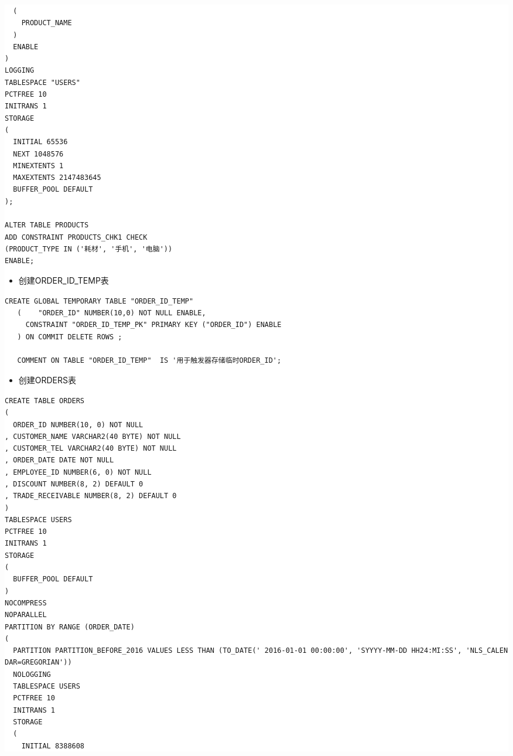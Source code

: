 ```
  (
    PRODUCT_NAME
  )
  ENABLE
)
LOGGING
TABLESPACE "USERS"
PCTFREE 10
INITRANS 1
STORAGE
(
  INITIAL 65536
  NEXT 1048576
  MINEXTENTS 1
  MAXEXTENTS 2147483645
  BUFFER_POOL DEFAULT
);

ALTER TABLE PRODUCTS
ADD CONSTRAINT PRODUCTS_CHK1 CHECK
(PRODUCT_TYPE IN ('耗材', '手机', '电脑'))
ENABLE;
```
- 创建ORDER_ID_TEMP表
```
CREATE GLOBAL TEMPORARY TABLE "ORDER_ID_TEMP"
   (	"ORDER_ID" NUMBER(10,0) NOT NULL ENABLE,
	 CONSTRAINT "ORDER_ID_TEMP_PK" PRIMARY KEY ("ORDER_ID") ENABLE
   ) ON COMMIT DELETE ROWS ;

   COMMENT ON TABLE "ORDER_ID_TEMP"  IS '用于触发器存储临时ORDER_ID';
```
- 创建ORDERS表
```
CREATE TABLE ORDERS
(
  ORDER_ID NUMBER(10, 0) NOT NULL
, CUSTOMER_NAME VARCHAR2(40 BYTE) NOT NULL
, CUSTOMER_TEL VARCHAR2(40 BYTE) NOT NULL
, ORDER_DATE DATE NOT NULL
, EMPLOYEE_ID NUMBER(6, 0) NOT NULL
, DISCOUNT NUMBER(8, 2) DEFAULT 0
, TRADE_RECEIVABLE NUMBER(8, 2) DEFAULT 0
)
TABLESPACE USERS
PCTFREE 10
INITRANS 1
STORAGE
(
  BUFFER_POOL DEFAULT
)
NOCOMPRESS
NOPARALLEL
PARTITION BY RANGE (ORDER_DATE)
(
  PARTITION PARTITION_BEFORE_2016 VALUES LESS THAN (TO_DATE(' 2016-01-01 00:00:00', 'SYYYY-MM-DD HH24:MI:SS', 'NLS_CALENDAR=GREGORIAN'))
  NOLOGGING
  TABLESPACE USERS
  PCTFREE 10
  INITRANS 1
  STORAGE
  (
    INITIAL 8388608
```